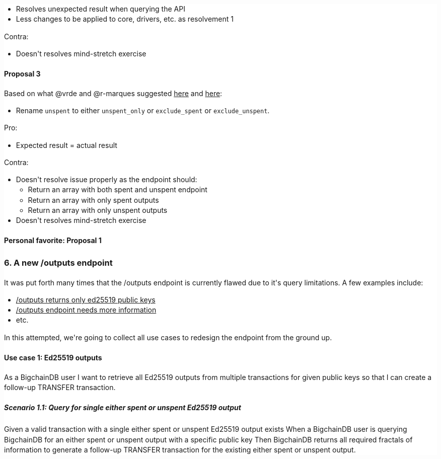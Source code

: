 - Resolves unexpected result when querying the API
- Less changes to be applied to core, drivers, etc. as resolvement 1

Contra:

- Doesn't resolves mind-stretch exercise


#### Proposal 3

Based on what @vrde and @r-marques suggested
[here](https://github.com/bigchaindb/bigchaindb-driver/issues/275) and
[here](https://github.com/bigchaindb/bigchaindb/issues/1214#issuecomment-290400956):

- Rename `unspent` to either `unspent_only` or `exclude_spent` or
`exclude_unspent`.


Pro:

- Expected result = actual result

Contra:

- Doesn't resolve issue properly as the endpoint should:
    - Return an array with both spent and unspent endpoint
    - Return an array with only spent outputs
    - Return an array with only unspent outputs
- Doesn't resolves mind-stretch exercise


#### Personal favorite: Proposal 1


### 6. A new /outputs endpoint

It was put forth many times that the /outputs endpoint is currently flawed due
to it's query limitations. A few examples include:

- [/outputs returns only ed25519 public keys](https://github.com/bigchaindb/bigchaindb/issues/1523)
- [/outputs endpoint needs more information](https://github.com/bigchaindb/bigchaindb/issues/1227)
- etc.

In this attempted, we're going to collect all use cases to redesign the
endpoint from the ground up.

#### Use case 1: Ed25519 outputs

As a BigchainDB user
I want to retrieve all Ed25519 outputs from multiple transactions for given public keys
so that I can create a follow-up TRANSFER transaction.


##### Scenario 1.1: Query for single either spent or unspent Ed25519 output

Given a valid transaction with a single either spent or unspent Ed25519 output exists
When a BigchainDB user is querying BigchainDB for an either spent or unspent output with a specific public key
Then BigchainDB returns all required fractals of information to generate a follow-up TRANSFER transaction for the existing either spent or unspent output.
